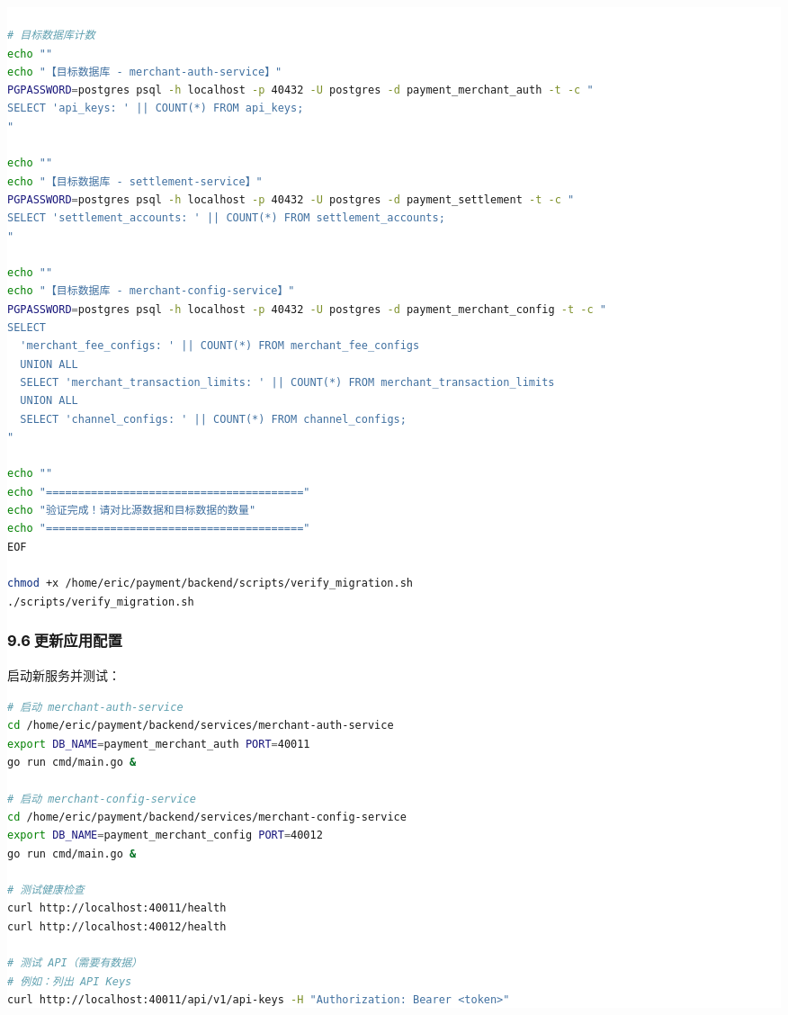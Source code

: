 ```bash

# 目标数据库计数
echo ""
echo "【目标数据库 - merchant-auth-service】"
PGPASSWORD=postgres psql -h localhost -p 40432 -U postgres -d payment_merchant_auth -t -c "
SELECT 'api_keys: ' || COUNT(*) FROM api_keys;
"

echo ""
echo "【目标数据库 - settlement-service】"
PGPASSWORD=postgres psql -h localhost -p 40432 -U postgres -d payment_settlement -t -c "
SELECT 'settlement_accounts: ' || COUNT(*) FROM settlement_accounts;
"

echo ""
echo "【目标数据库 - merchant-config-service】"
PGPASSWORD=postgres psql -h localhost -p 40432 -U postgres -d payment_merchant_config -t -c "
SELECT
  'merchant_fee_configs: ' || COUNT(*) FROM merchant_fee_configs
  UNION ALL
  SELECT 'merchant_transaction_limits: ' || COUNT(*) FROM merchant_transaction_limits
  UNION ALL
  SELECT 'channel_configs: ' || COUNT(*) FROM channel_configs;
"

echo ""
echo "========================================"
echo "验证完成！请对比源数据和目标数据的数量"
echo "========================================"
EOF

chmod +x /home/eric/payment/backend/scripts/verify_migration.sh
./scripts/verify_migration.sh
```

### 9.6 更新应用配置

启动新服务并测试：

```bash
# 启动 merchant-auth-service
cd /home/eric/payment/backend/services/merchant-auth-service
export DB_NAME=payment_merchant_auth PORT=40011
go run cmd/main.go &

# 启动 merchant-config-service
cd /home/eric/payment/backend/services/merchant-config-service
export DB_NAME=payment_merchant_config PORT=40012
go run cmd/main.go &

# 测试健康检查
curl http://localhost:40011/health
curl http://localhost:40012/health

# 测试 API（需要有数据）
# 例如：列出 API Keys
curl http://localhost:40011/api/v1/api-keys -H "Authorization: Bearer <token>"
```
